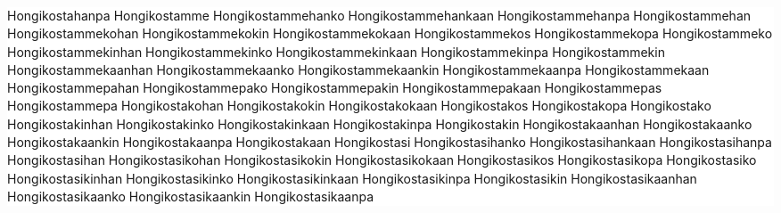 Hongikostahanpa
Hongikostamme
Hongikostammehanko
Hongikostammehankaan
Hongikostammehanpa
Hongikostammehan
Hongikostammekohan
Hongikostammekokin
Hongikostammekokaan
Hongikostammekos
Hongikostammekopa
Hongikostammeko
Hongikostammekinhan
Hongikostammekinko
Hongikostammekinkaan
Hongikostammekinpa
Hongikostammekin
Hongikostammekaanhan
Hongikostammekaanko
Hongikostammekaankin
Hongikostammekaanpa
Hongikostammekaan
Hongikostammepahan
Hongikostammepako
Hongikostammepakin
Hongikostammepakaan
Hongikostammepas
Hongikostammepa
Hongikostakohan
Hongikostakokin
Hongikostakokaan
Hongikostakos
Hongikostakopa
Hongikostako
Hongikostakinhan
Hongikostakinko
Hongikostakinkaan
Hongikostakinpa
Hongikostakin
Hongikostakaanhan
Hongikostakaanko
Hongikostakaankin
Hongikostakaanpa
Hongikostakaan
Hongikostasi
Hongikostasihanko
Hongikostasihankaan
Hongikostasihanpa
Hongikostasihan
Hongikostasikohan
Hongikostasikokin
Hongikostasikokaan
Hongikostasikos
Hongikostasikopa
Hongikostasiko
Hongikostasikinhan
Hongikostasikinko
Hongikostasikinkaan
Hongikostasikinpa
Hongikostasikin
Hongikostasikaanhan
Hongikostasikaanko
Hongikostasikaankin
Hongikostasikaanpa